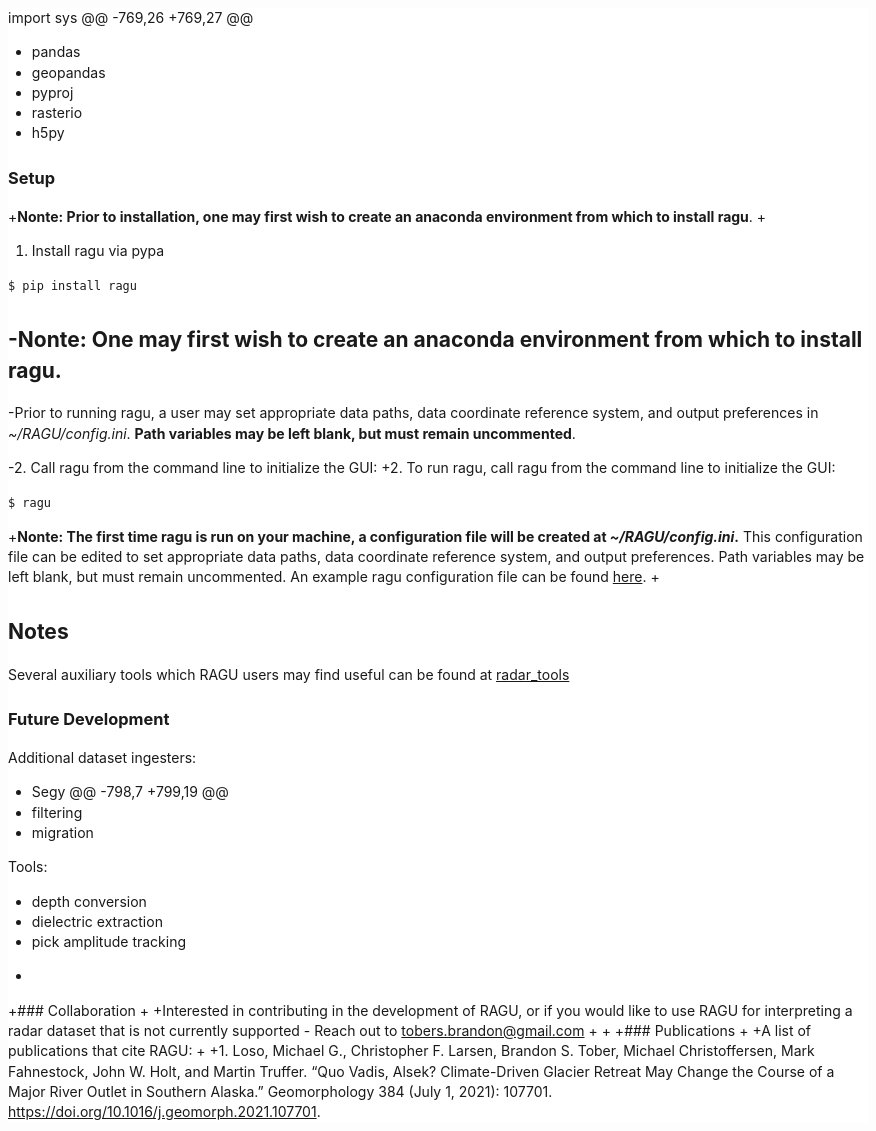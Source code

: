  import sys
@@ -769,26 +769,27 @@
 - pandas
 - geopandas
 - pyproj
 - rasterio
 - h5py
 
 ### Setup
+**Nonte: Prior to installation, one may first wish to create an anaconda environment from which to install ragu**.
+
 1. Install ragu via pypa
 ```
 $ pip install ragu
 ```
-**Nonte: One may first wish to create an anaconda environment from which to install ragu**.
-
-Prior to running ragu, a user may set appropriate data paths, data coordinate reference system, and output preferences in *~/RAGU/config.ini*. **Path variables may be left blank, but must remain uncommented**.
 
-2. Call ragu from the command line to initialize the GUI:
+2. To run ragu, call ragu from the command line to initialize the GUI:
 ```
 $ ragu
 ```
+**Nonte: The first time ragu is run on your machine, a configuration file will be created at *~/RAGU/config.ini*.** This configuration file can be edited to set appropriate data paths, data coordinate reference system, and output preferences. Path variables may be left blank, but must remain uncommented. An example ragu configuration file can be found [here](https://github.com/btobers/RAGU/blob/master/src/docs/config.ini).
+
 
 ## Notes
 Several auxiliary tools which RAGU users may find useful can be found at [radar_tools](https://github.com/btobers/radar_tools)
 
 ### Future Development
 Additional dataset ingesters:
 - Segy
@@ -798,7 +799,19 @@
 - filtering
 - migration
 
 Tools:
 - depth conversion
 - dielectric extraction
 - pick amplitude tracking
+
+### Collaboration
+
+Interested in contributing in the development of RAGU, or if you would like to use RAGU for interpreting a radar dataset that is not currently supported - Reach out to tobers.brandon@gmail.com
+
+
+### Publications
+
+A list of publications that cite RAGU:
+
+1. Loso, Michael G., Christopher F. Larsen, Brandon S. Tober, Michael Christoffersen, Mark Fahnestock, John W. Holt, and Martin Truffer. “Quo Vadis, Alsek? Climate-Driven Glacier Retreat May Change the Course of a Major River Outlet in Southern Alaska.” Geomorphology 384 (July 1, 2021): 107701. https://doi.org/10.1016/j.geomorph.2021.107701.